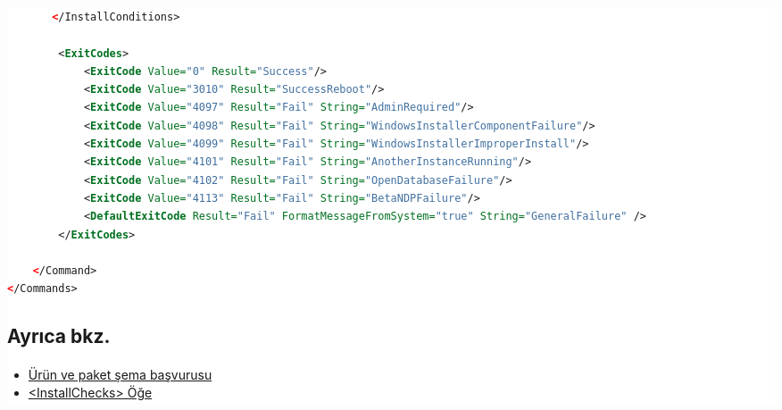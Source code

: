 ```xml
       </InstallConditions>

        <ExitCodes>
            <ExitCode Value="0" Result="Success"/>
            <ExitCode Value="3010" Result="SuccessReboot"/>
            <ExitCode Value="4097" Result="Fail" String="AdminRequired"/>
            <ExitCode Value="4098" Result="Fail" String="WindowsInstallerComponentFailure"/>
            <ExitCode Value="4099" Result="Fail" String="WindowsInstallerImproperInstall"/>
            <ExitCode Value="4101" Result="Fail" String="AnotherInstanceRunning"/>
            <ExitCode Value="4102" Result="Fail" String="OpenDatabaseFailure"/>
            <ExitCode Value="4113" Result="Fail" String="BetaNDPFailure"/>
            <DefaultExitCode Result="Fail" FormatMessageFromSystem="true" String="GeneralFailure" />
        </ExitCodes>

    </Command>
</Commands>
```

## <a name="see-also"></a>Ayrıca bkz.
- [Ürün ve paket şema başvurusu](../deployment/product-and-package-schema-reference.md)
- [\<InstallChecks> Öğe](../deployment/installchecks-element-bootstrapper.md)